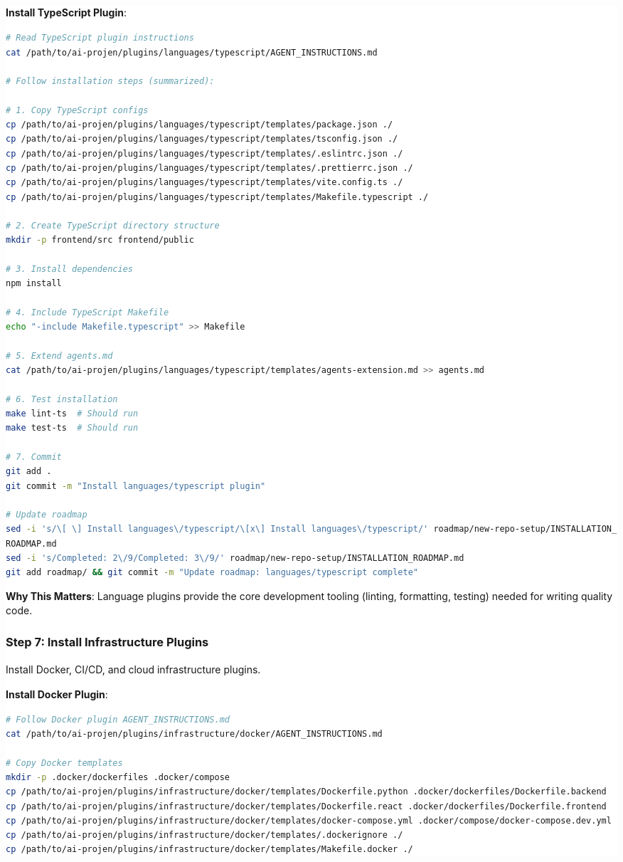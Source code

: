 **Install TypeScript Plugin**:
```bash
# Read TypeScript plugin instructions
cat /path/to/ai-projen/plugins/languages/typescript/AGENT_INSTRUCTIONS.md

# Follow installation steps (summarized):

# 1. Copy TypeScript configs
cp /path/to/ai-projen/plugins/languages/typescript/templates/package.json ./
cp /path/to/ai-projen/plugins/languages/typescript/templates/tsconfig.json ./
cp /path/to/ai-projen/plugins/languages/typescript/templates/.eslintrc.json ./
cp /path/to/ai-projen/plugins/languages/typescript/templates/.prettierrc.json ./
cp /path/to/ai-projen/plugins/languages/typescript/templates/vite.config.ts ./
cp /path/to/ai-projen/plugins/languages/typescript/templates/Makefile.typescript ./

# 2. Create TypeScript directory structure
mkdir -p frontend/src frontend/public

# 3. Install dependencies
npm install

# 4. Include TypeScript Makefile
echo "-include Makefile.typescript" >> Makefile

# 5. Extend agents.md
cat /path/to/ai-projen/plugins/languages/typescript/templates/agents-extension.md >> agents.md

# 6. Test installation
make lint-ts  # Should run
make test-ts  # Should run

# 7. Commit
git add .
git commit -m "Install languages/typescript plugin"

# Update roadmap
sed -i 's/\[ \] Install languages\/typescript/\[x\] Install languages\/typescript/' roadmap/new-repo-setup/INSTALLATION_ROADMAP.md
sed -i 's/Completed: 2\/9/Completed: 3\/9/' roadmap/new-repo-setup/INSTALLATION_ROADMAP.md
git add roadmap/ && git commit -m "Update roadmap: languages/typescript complete"
```

**Why This Matters**: Language plugins provide the core development tooling (linting, formatting, testing) needed for writing quality code.

### Step 7: Install Infrastructure Plugins

Install Docker, CI/CD, and cloud infrastructure plugins.

**Install Docker Plugin**:
```bash
# Follow Docker plugin AGENT_INSTRUCTIONS.md
cat /path/to/ai-projen/plugins/infrastructure/docker/AGENT_INSTRUCTIONS.md

# Copy Docker templates
mkdir -p .docker/dockerfiles .docker/compose
cp /path/to/ai-projen/plugins/infrastructure/docker/templates/Dockerfile.python .docker/dockerfiles/Dockerfile.backend
cp /path/to/ai-projen/plugins/infrastructure/docker/templates/Dockerfile.react .docker/dockerfiles/Dockerfile.frontend
cp /path/to/ai-projen/plugins/infrastructure/docker/templates/docker-compose.yml .docker/compose/docker-compose.dev.yml
cp /path/to/ai-projen/plugins/infrastructure/docker/templates/.dockerignore ./
cp /path/to/ai-projen/plugins/infrastructure/docker/templates/Makefile.docker ./

```